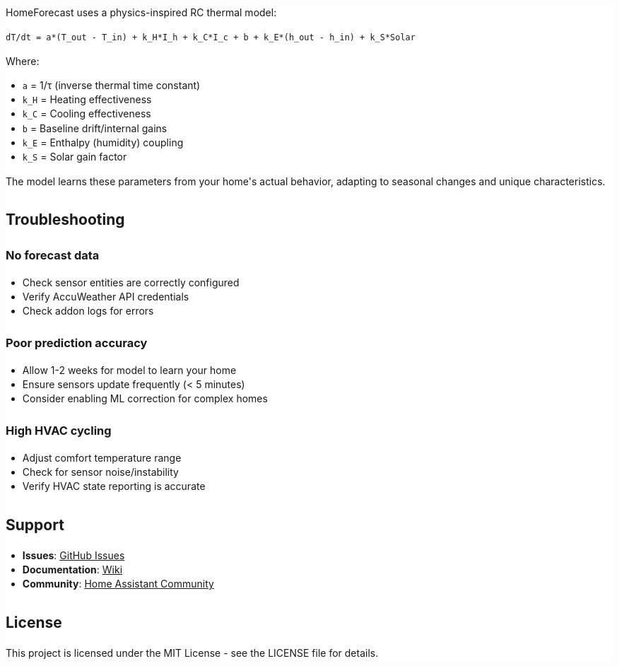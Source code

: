 HomeForecast uses a physics-inspired RC thermal model:

```
dT/dt = a*(T_out - T_in) + k_H*I_h + k_C*I_c + b + k_E*(h_out - h_in) + k_S*Solar
```

Where:
- `a` = 1/τ (inverse thermal time constant)
- `k_H` = Heating effectiveness
- `k_C` = Cooling effectiveness
- `b` = Baseline drift/internal gains
- `k_E` = Enthalpy (humidity) coupling
- `k_S` = Solar gain factor

The model learns these parameters from your home's actual behavior, adapting to seasonal changes and unique characteristics.

## Troubleshooting

### No forecast data
- Check sensor entities are correctly configured
- Verify AccuWeather API credentials
- Check addon logs for errors

### Poor prediction accuracy
- Allow 1-2 weeks for model to learn your home
- Ensure sensors update frequently (< 5 minutes)
- Consider enabling ML correction for complex homes

### High HVAC cycling
- Adjust comfort temperature range
- Check for sensor noise/instability
- Verify HVAC state reporting is accurate

## Support

- **Issues**: [GitHub Issues](https://github.com/olstadm/SmartClimate/issues)
- **Documentation**: [Wiki](https://github.com/olstadm/SmartClimate/wiki)
- **Community**: [Home Assistant Community](https://community.home-assistant.io/)

## License

This project is licensed under the MIT License - see the LICENSE file for details.